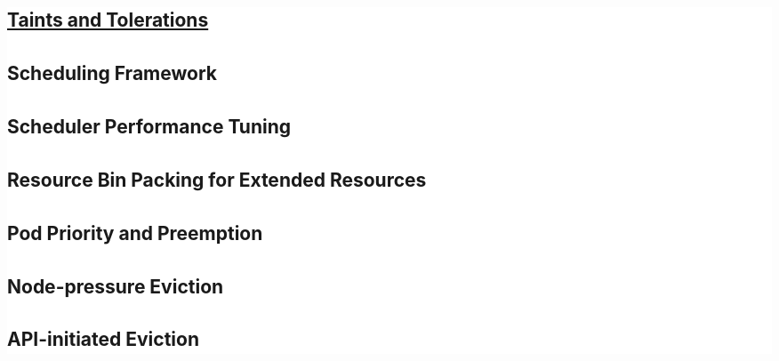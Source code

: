## [Taints and Tolerations](https://kubernetes.io/docs/concepts/scheduling-eviction/taint-and-toleration/)

## Scheduling Framework

## Scheduler Performance Tuning

## Resource Bin Packing for Extended Resources

## Pod Priority and Preemption

## Node-pressure Eviction

## API-initiated Eviction
